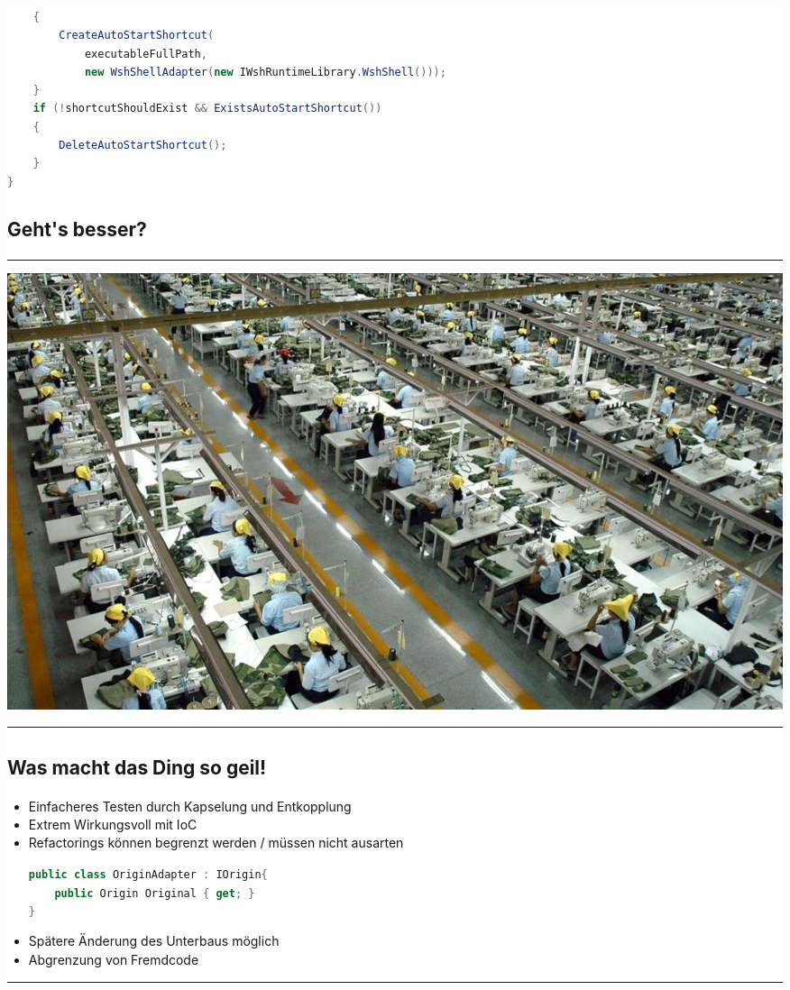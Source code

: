 ```cs
    {
        CreateAutoStartShortcut(
            executableFullPath, 
            new WshShellAdapter(new IWshRuntimeLibrary.WshShell()));
    }
    if (!shortcutShouldExist && ExistsAutoStartShortcut())
    {
        DeleteAutoStartShortcut();
    }
}
```

## <green>Geht's besser?</green>

---

<center>

![width:1100px drop-shadow](factory.jpg)

</center>

---

## Was macht das Ding so geil!

* <green>Einfacheres Testen</green> durch Kapselung und Entkopplung
* Extrem Wirkungsvoll mit IoC
* Refactorings können begrenzt werden / müssen nicht ausarten
    ```cs
    public class OriginAdapter : IOrigin{
        public Origin Original { get; }
    }
    ```
* Spätere <green>Änderung des Unterbaus</green> möglich
* Abgrenzung von Fremdcode
---
